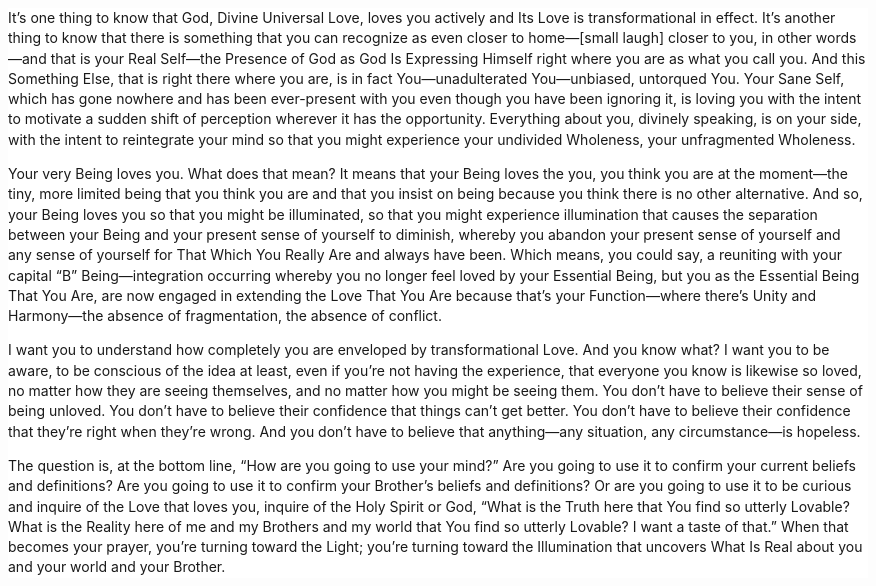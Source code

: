 It&rsquo;s one thing to know that God, Divine Universal Love, loves you
actively and Its Love is transformational in effect. It&rsquo;s another
thing to know that there is something that you can recognize as even
closer to home&mdash;[small laugh] closer to you, in other
words&mdash;and that is your Real Self&mdash;the Presence of God as God
Is Expressing Himself right where you are as what you call you. And this
Something Else, that is right there where you are, is in fact
You&mdash;unadulterated You&mdash;unbiased, untorqued You. Your Sane
Self, which has gone nowhere and has been ever-present with you even
though you have been ignoring it, is loving you with the intent to
motivate a sudden shift of perception wherever it has the opportunity.
Everything about you, divinely speaking, is on your side, with the
intent to reintegrate your mind so that you might experience your
undivided Wholeness, your unfragmented Wholeness.

Your very Being loves you. What does that mean? It means that your Being
loves the you, you think you are at the moment&mdash;the tiny, more
limited being that you think you are and that you insist on being
because you think there is no other alternative. And so, your Being
loves you so that you might be illuminated, so that you might experience
illumination that causes the separation between your Being and your
present sense of yourself to diminish, whereby you abandon your present
sense of yourself and any sense of yourself for That Which You Really
Are and always have been. Which means, you could say, a reuniting with
your capital &ldquo;B&rdquo; Being&mdash;integration occurring whereby
you no longer feel loved by your Essential Being, but you as the
Essential Being That You Are, are now engaged in extending the Love That
You Are because that&rsquo;s your Function&mdash;where there&rsquo;s
Unity and Harmony&mdash;the absence of fragmentation, the absence of
conflict.

I want you to understand how completely you are enveloped by
transformational Love. And you know what? I want you to be aware, to be
conscious of the idea at least, even if you&rsquo;re not having the
experience, that everyone you know is likewise so loved, no matter how
they are seeing themselves, and no matter how you might be seeing them.
You don&rsquo;t have to believe their sense of being unloved. You
don&rsquo;t have to believe their confidence that things can&rsquo;t get
better. You don&rsquo;t have to believe their confidence that
they&rsquo;re right when they&rsquo;re wrong. And you don&rsquo;t have
to believe that anything&mdash;any situation, any circumstance&mdash;is
hopeless.

The question is, at the bottom line, &ldquo;How are you going to use
your mind?&rdquo; Are you going to use it to confirm your current
beliefs and definitions? Are you going to use it to confirm your
Brother&rsquo;s beliefs and definitions? Or are you going to use it to
be curious and inquire of the Love that loves you, inquire of the Holy
Spirit or God, &ldquo;What is the Truth here that You find so utterly
Lovable? What is the Reality here of me and my Brothers and my world
that You find so utterly Lovable? I want a taste of that.&rdquo; When
that becomes your prayer, you&rsquo;re turning toward the Light;
you&rsquo;re turning toward the Illumination that uncovers What Is Real
about you and your world and your Brother.


[^1]: T10.3 From Darkness to Light
